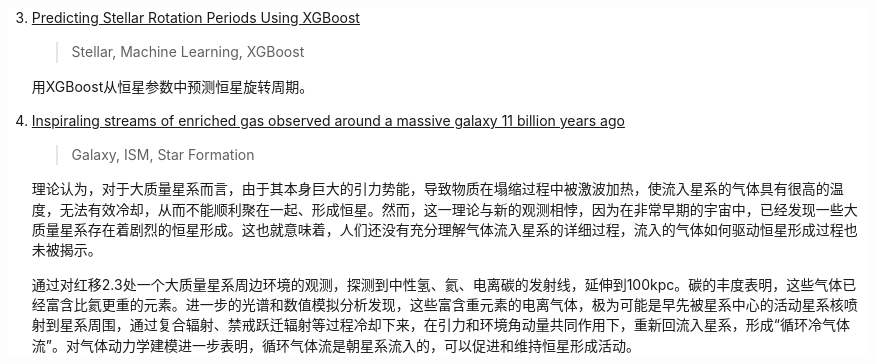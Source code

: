 3. [Predicting Stellar Rotation Periods Using XGBoost](https://arxiv.org/abs/2305.02407)

   > Stellar, Machine Learning, XGBoost

   用XGBoost从恒星参数中预测恒星旋转周期。

4. [Inspiraling streams of enriched gas observed around a massive galaxy 11 billion years ago](https://arxiv.org/abs/2305.02344)

   > Galaxy, ISM, Star Formation

   理论认为，对于大质量星系而言，由于其本身巨大的引力势能，导致物质在塌缩过程中被激波加热，使流入星系的气体具有很高的温度，无法有效冷却，从而不能顺利聚在一起、形成恒星。然而，这一理论与新的观测相悖，因为在非常早期的宇宙中，已经发现一些大质量星系存在着剧烈的恒星形成。这也就意味着，人们还没有充分理解气体流入星系的详细过程，流入的气体如何驱动恒星形成过程也未被揭示。

   通过对红移2.3处一个大质量星系周边环境的观测，探测到中性氢、氦、电离碳的发射线，延伸到100kpc。碳的丰度表明，这些气体已经富含比氦更重的元素。进一步的光谱和数值模拟分析发现，这些富含重元素的电离气体，极为可能是早先被星系中心的活动星系核喷射到星系周围，通过复合辐射、禁戒跃迁辐射等过程冷却下来，在引力和环境角动量共同作用下，重新回流入星系，形成“循环冷气体流”。对气体动力学建模进一步表明，循环气体流是朝星系流入的，可以促进和维持恒星形成活动。
